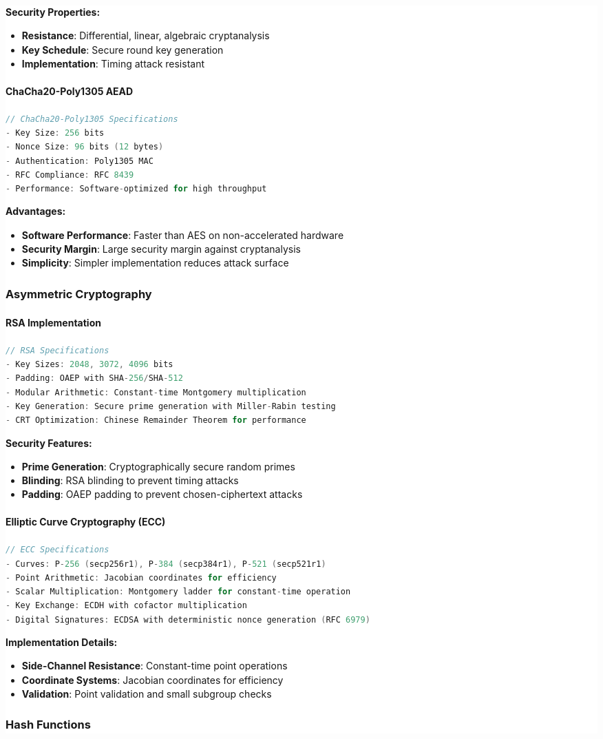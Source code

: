 **Security Properties:**
- **Resistance**: Differential, linear, algebraic cryptanalysis
- **Key Schedule**: Secure round key generation
- **Implementation**: Timing attack resistant

#### ChaCha20-Poly1305 AEAD
```c
// ChaCha20-Poly1305 Specifications
- Key Size: 256 bits
- Nonce Size: 96 bits (12 bytes)
- Authentication: Poly1305 MAC
- RFC Compliance: RFC 8439
- Performance: Software-optimized for high throughput
```

**Advantages:**
- **Software Performance**: Faster than AES on non-accelerated hardware
- **Security Margin**: Large security margin against cryptanalysis
- **Simplicity**: Simpler implementation reduces attack surface

### Asymmetric Cryptography

#### RSA Implementation
```c
// RSA Specifications
- Key Sizes: 2048, 3072, 4096 bits
- Padding: OAEP with SHA-256/SHA-512
- Modular Arithmetic: Constant-time Montgomery multiplication
- Key Generation: Secure prime generation with Miller-Rabin testing
- CRT Optimization: Chinese Remainder Theorem for performance
```

**Security Features:**
- **Prime Generation**: Cryptographically secure random primes
- **Blinding**: RSA blinding to prevent timing attacks
- **Padding**: OAEP padding to prevent chosen-ciphertext attacks

#### Elliptic Curve Cryptography (ECC)
```c
// ECC Specifications
- Curves: P-256 (secp256r1), P-384 (secp384r1), P-521 (secp521r1)
- Point Arithmetic: Jacobian coordinates for efficiency
- Scalar Multiplication: Montgomery ladder for constant-time operation
- Key Exchange: ECDH with cofactor multiplication
- Digital Signatures: ECDSA with deterministic nonce generation (RFC 6979)
```

**Implementation Details:**
- **Side-Channel Resistance**: Constant-time point operations
- **Coordinate Systems**: Jacobian coordinates for efficiency
- **Validation**: Point validation and small subgroup checks

### Hash Functions
